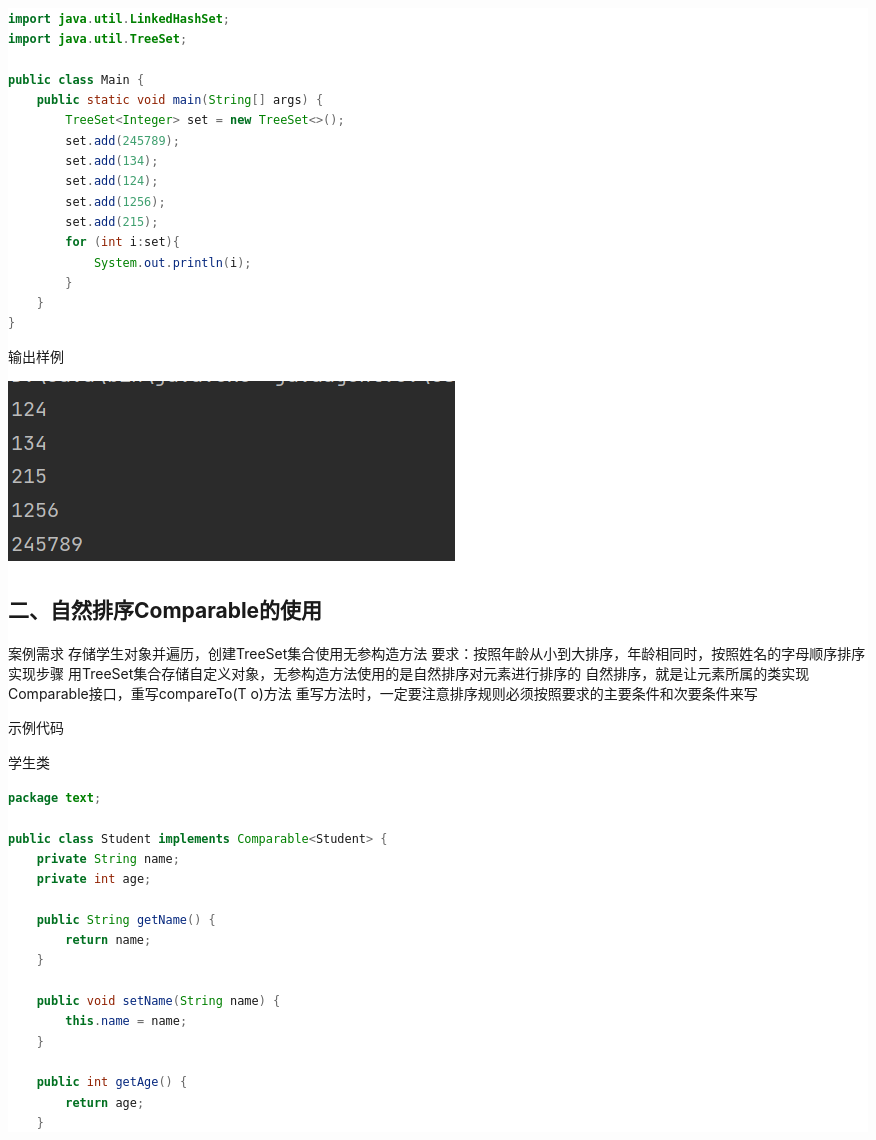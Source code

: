 ```java
import java.util.LinkedHashSet;
import java.util.TreeSet;

public class Main {
    public static void main(String[] args) {
        TreeSet<Integer> set = new TreeSet<>();
        set.add(245789);
        set.add(134);
        set.add(124);
        set.add(1256);
        set.add(215);
        for (int i:set){
            System.out.println(i);
        }
    }
}

```

输出样例

![](youdaonote-images/WEBRESOURCEf4337ca412a4ea6f91e539cd7e295641.png)

## 二、自然排序Comparable的使用

案例需求
		存储学生对象并遍历，创建TreeSet集合使用无参构造方法
		要求：按照年龄从小到大排序，年龄相同时，按照姓名的字母顺序排序
	实现步骤
		用TreeSet集合存储自定义对象，无参构造方法使用的是自然排序对元素进行排序的
		自然排序，就是让元素所属的类实现Comparable接口，重写compareTo(T o)方法
		重写方法时，一定要注意排序规则必须按照要求的主要条件和次要条件来写

示例代码

学生类

```java
package text;

public class Student implements Comparable<Student> {
    private String name;
    private int age;

    public String getName() {
        return name;
    }

    public void setName(String name) {
        this.name = name;
    }

    public int getAge() {
        return age;
    }
```